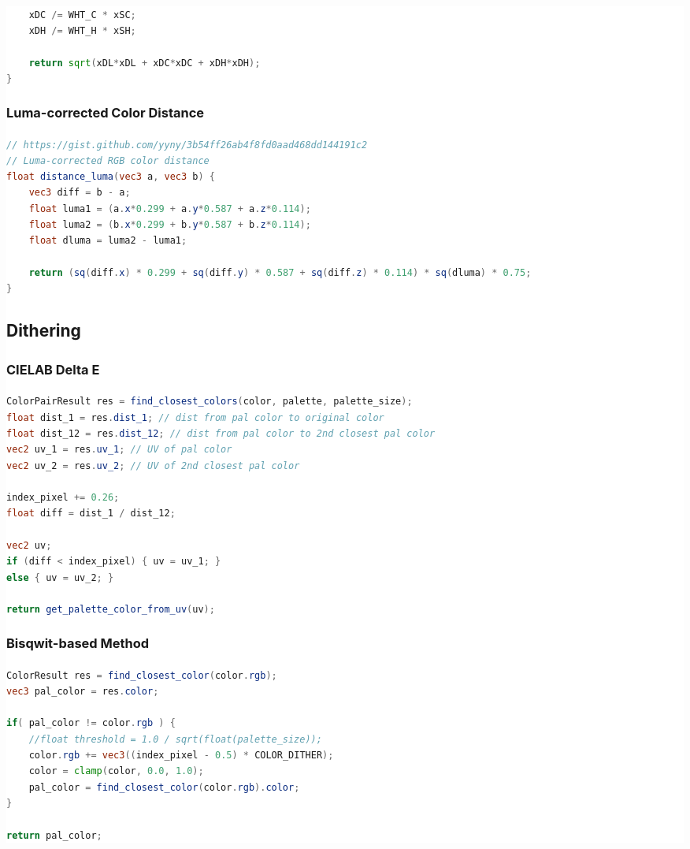 ```glsl
    xDC /= WHT_C * xSC;
    xDH /= WHT_H * xSH;

    return sqrt(xDL*xDL + xDC*xDC + xDH*xDH);
}
```
### Luma-corrected Color Distance
```glsl
// https://gist.github.com/yyny/3b54ff26ab4f8fd0aad468dd144191c2
// Luma-corrected RGB color distance
float distance_luma(vec3 a, vec3 b) {
    vec3 diff = b - a;
    float luma1 = (a.x*0.299 + a.y*0.587 + a.z*0.114);
    float luma2 = (b.x*0.299 + b.y*0.587 + b.z*0.114);
    float dluma = luma2 - luma1;
    
    return (sq(diff.x) * 0.299 + sq(diff.y) * 0.587 + sq(diff.z) * 0.114) * sq(dluma) * 0.75;
}
```
## Dithering

### CIELAB Delta E
```glsl
ColorPairResult res = find_closest_colors(color, palette, palette_size);
float dist_1 = res.dist_1; // dist from pal color to original color
float dist_12 = res.dist_12; // dist from pal color to 2nd closest pal color
vec2 uv_1 = res.uv_1; // UV of pal color
vec2 uv_2 = res.uv_2; // UV of 2nd closest pal color

index_pixel += 0.26; 
float diff = dist_1 / dist_12;

vec2 uv;
if (diff < index_pixel) { uv = uv_1; }
else { uv = uv_2; }

return get_palette_color_from_uv(uv);
```
### Bisqwit-based Method
```glsl
ColorResult res = find_closest_color(color.rgb);
vec3 pal_color = res.color;

if( pal_color != color.rgb ) {
	//float threshold = 1.0 / sqrt(float(palette_size));
	color.rgb += vec3((index_pixel - 0.5) * COLOR_DITHER);
	color = clamp(color, 0.0, 1.0);
	pal_color = find_closest_color(color.rgb).color;
}

return pal_color;
```